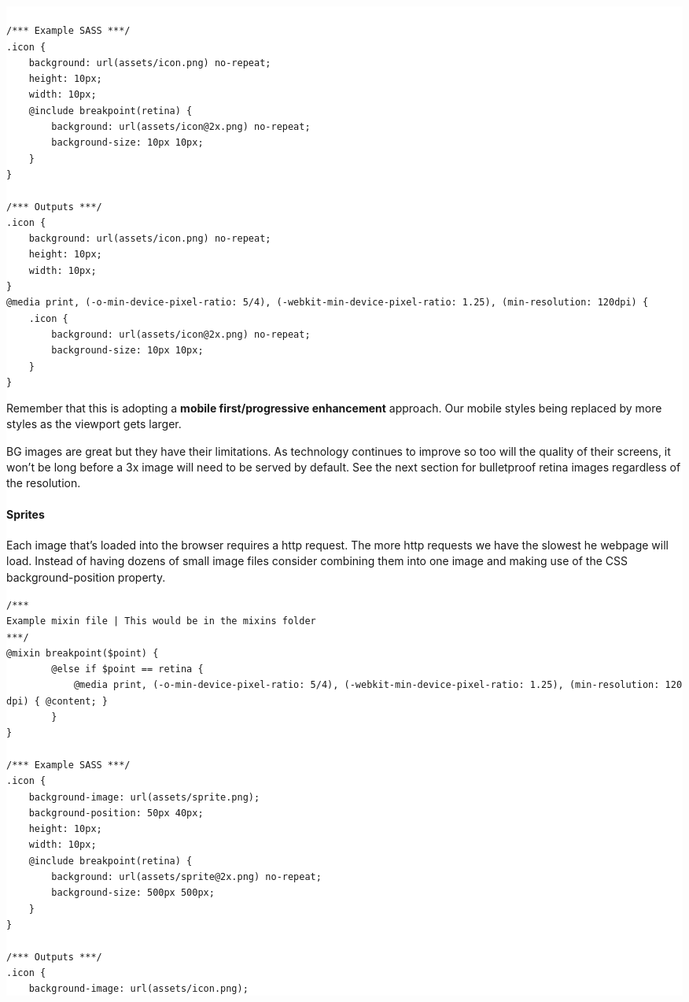 ```

/*** Example SASS ***/
.icon {
	background: url(assets/icon.png) no-repeat;
	height: 10px;
	width: 10px;
	@include breakpoint(retina) {
		background: url(assets/icon@2x.png) no-repeat;
		background-size: 10px 10px;
	}
}

/*** Outputs ***/
.icon {
	background: url(assets/icon.png) no-repeat;
	height: 10px;
	width: 10px;
}
@media print, (-o-min-device-pixel-ratio: 5/4), (-webkit-min-device-pixel-ratio: 1.25), (min-resolution: 120dpi) {
	.icon {
		background: url(assets/icon@2x.png) no-repeat;
		background-size: 10px 10px;
	} 
}
```

Remember that this is adopting a **mobile first/progressive enhancement** approach. Our mobile styles being replaced by more styles as the viewport gets larger.

BG images are great but they have their limitations. As technology continues to improve so too will the quality of their screens, it won’t be long before a 3x image will need to be served by default. See the next section for bulletproof retina images regardless of the resolution.

#### Sprites
Each image that’s loaded into the browser requires a http request. The more http requests we have the slowest he webpage will load. Instead of having dozens of small image files consider combining them into one image and making use of the CSS background-position property.

```
/*** 
Example mixin file | This would be in the mixins folder 
***/
@mixin breakpoint($point) {
		@else if $point == retina {
			@media print, (-o-min-device-pixel-ratio: 5/4), (-webkit-min-device-pixel-ratio: 1.25), (min-resolution: 120dpi) { @content; }
		}
}

/*** Example SASS ***/
.icon {
	background-image: url(assets/sprite.png);
	background-position: 50px 40px;
	height: 10px;
	width: 10px;
	@include breakpoint(retina) {
		background: url(assets/sprite@2x.png) no-repeat;
		background-size: 500px 500px;
	}
}

/*** Outputs ***/
.icon {
	background-image: url(assets/icon.png);
```